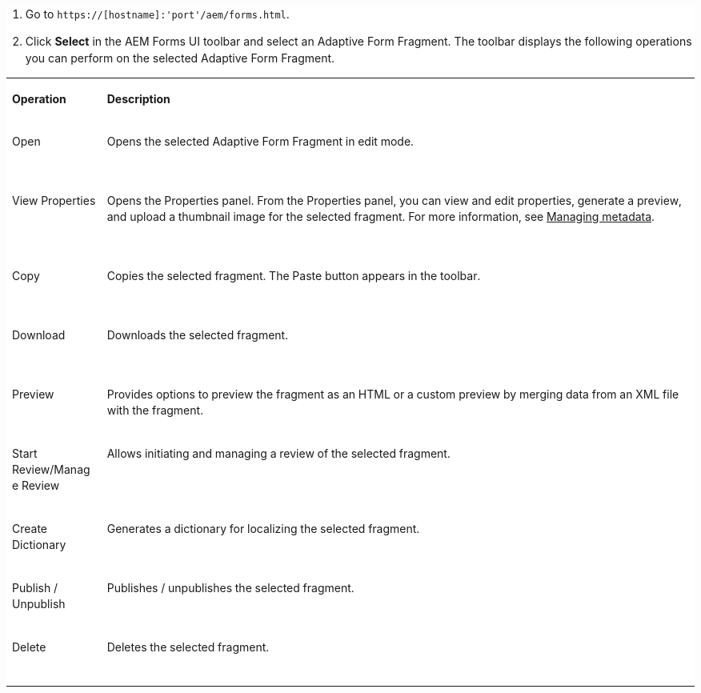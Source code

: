 1. Go to `https://[hostname]:'port'/aem/forms.html`.

1. Click **Select** in the AEM Forms UI toolbar and select an Adaptive Form Fragment. The toolbar displays the following operations you can perform on the selected Adaptive Form Fragment.

<table>
 <tbody>
  <tr>
   <td><p><strong>Operation</strong></p> </td>
   <td><p><strong>Description</strong></p> </td>
  </tr>
  <tr>
   <td><p>Open</p> </td>
   <td><p>Opens the selected Adaptive Form Fragment in edit mode.<br /> <br /> </p> </td>
  </tr>
  <tr>
   <td><p>View Properties</p> </td>
   <td><p>Opens the Properties panel. From the Properties panel, you can view and edit properties, generate a preview, and upload a thumbnail image for the selected fragment. For more information, see <a href="manage-form-metadata.md" target="_blank">Managing metadata</a>.<br /> <br /> </p> </td>
  </tr>
  <tr>
   <td><p>Copy</p> </td>
   <td><p>Copies the selected fragment. The Paste button appears in the toolbar.<br /> <br /> </p> </td>
  </tr>
  <tr>
   <td><p>Download</p> </td>
   <td><p>Downloads the selected fragment.<br /> <br /> </p> </td>
  </tr>
  <tr>
   <td><p>Preview</p> </td>
   <td><p>Provides options to preview the fragment as an HTML or a custom preview by merging data from an XML file with the fragment. </p> </td>
  </tr>
  <tr>
   <td><p>Start Review/Manage Review</p> </td>
   <td><p>Allows initiating and managing a review of the selected fragment.  </td>
  </tr>
  <tr>
   <td><p>Create Dictionary</p> </td>
   <td><p>Generates a dictionary for localizing the selected fragment.  </p> </td>
  </tr>
  <tr>
   <td><p>Publish / Unpublish</p> </td>
   <td><p>Publishes / unpublishes the selected fragment.<br /> <br /> </p> </td>
  </tr>
  <tr>
   <td><p>Delete</p> </td>
   <td><p>Deletes the selected fragment.<br /> <br /> </p> </td>
  </tr>
 </tbody>
</table>
